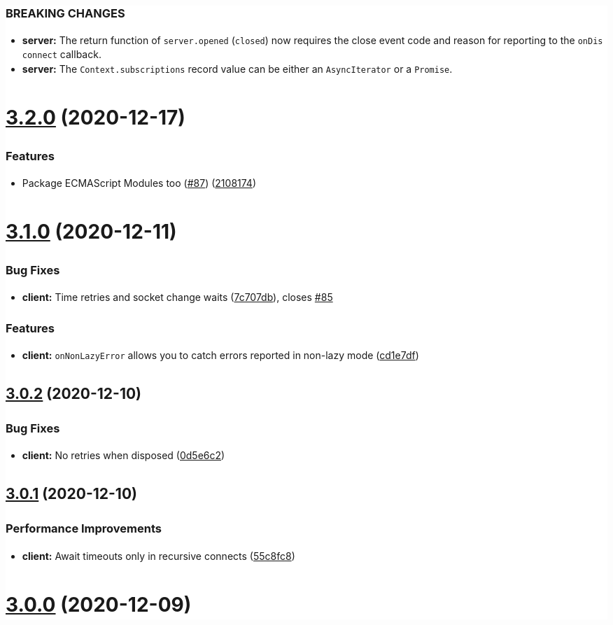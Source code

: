 ### BREAKING CHANGES

- **server:** The return function of `server.opened` (`closed`) now requires the close event code and reason for reporting to the `onDisconnect` callback.
- **server:** The `Context.subscriptions` record value can be either an `AsyncIterator` or a `Promise`.

# [3.2.0](https://github.com/enisdenjo/graphql-ws/compare/v3.1.0...v3.2.0) (2020-12-17)

### Features

- Package ECMAScript Modules too ([#87](https://github.com/enisdenjo/graphql-ws/issues/87)) ([2108174](https://github.com/enisdenjo/graphql-ws/commit/2108174eb5e1f48656287a2e55adc67112a05314))

# [3.1.0](https://github.com/enisdenjo/graphql-ws/compare/v3.0.2...v3.1.0) (2020-12-11)

### Bug Fixes

- **client:** Time retries and socket change waits ([7c707db](https://github.com/enisdenjo/graphql-ws/commit/7c707db3c8c3b1991a7e1b95a225efd8d58d5615)), closes [#85](https://github.com/enisdenjo/graphql-ws/issues/85)

### Features

- **client:** `onNonLazyError` allows you to catch errors reported in non-lazy mode ([cd1e7df](https://github.com/enisdenjo/graphql-ws/commit/cd1e7df70ab63b59bbfac1354b8779173fb1f333))

## [3.0.2](https://github.com/enisdenjo/graphql-ws/compare/v3.0.1...v3.0.2) (2020-12-10)

### Bug Fixes

- **client:** No retries when disposed ([0d5e6c2](https://github.com/enisdenjo/graphql-ws/commit/0d5e6c259eee5e331c5cef92246888745edda5a4))

## [3.0.1](https://github.com/enisdenjo/graphql-ws/compare/v3.0.0...v3.0.1) (2020-12-10)

### Performance Improvements

- **client:** Await timeouts only in recursive connects ([55c8fc8](https://github.com/enisdenjo/graphql-ws/commit/55c8fc8aba5dfb5ff3c66a11946f85ec631b1d41))

# [3.0.0](https://github.com/enisdenjo/graphql-ws/compare/v2.0.1...v3.0.0) (2020-12-09)
